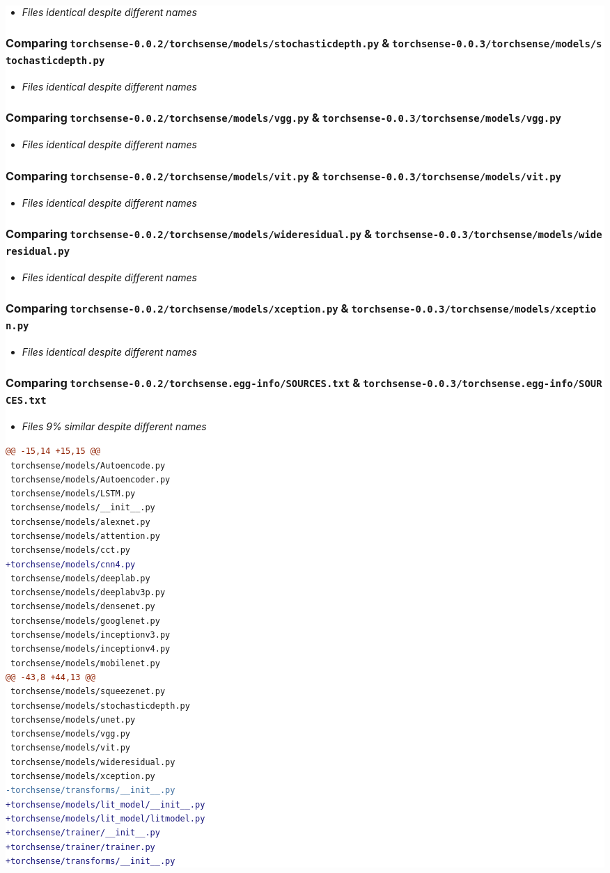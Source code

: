  * *Files identical despite different names*

### Comparing `torchsense-0.0.2/torchsense/models/stochasticdepth.py` & `torchsense-0.0.3/torchsense/models/stochasticdepth.py`

 * *Files identical despite different names*

### Comparing `torchsense-0.0.2/torchsense/models/vgg.py` & `torchsense-0.0.3/torchsense/models/vgg.py`

 * *Files identical despite different names*

### Comparing `torchsense-0.0.2/torchsense/models/vit.py` & `torchsense-0.0.3/torchsense/models/vit.py`

 * *Files identical despite different names*

### Comparing `torchsense-0.0.2/torchsense/models/wideresidual.py` & `torchsense-0.0.3/torchsense/models/wideresidual.py`

 * *Files identical despite different names*

### Comparing `torchsense-0.0.2/torchsense/models/xception.py` & `torchsense-0.0.3/torchsense/models/xception.py`

 * *Files identical despite different names*

### Comparing `torchsense-0.0.2/torchsense.egg-info/SOURCES.txt` & `torchsense-0.0.3/torchsense.egg-info/SOURCES.txt`

 * *Files 9% similar despite different names*

```diff
@@ -15,14 +15,15 @@
 torchsense/models/Autoencode.py
 torchsense/models/Autoencoder.py
 torchsense/models/LSTM.py
 torchsense/models/__init__.py
 torchsense/models/alexnet.py
 torchsense/models/attention.py
 torchsense/models/cct.py
+torchsense/models/cnn4.py
 torchsense/models/deeplab.py
 torchsense/models/deeplabv3p.py
 torchsense/models/densenet.py
 torchsense/models/googlenet.py
 torchsense/models/inceptionv3.py
 torchsense/models/inceptionv4.py
 torchsense/models/mobilenet.py
@@ -43,8 +44,13 @@
 torchsense/models/squeezenet.py
 torchsense/models/stochasticdepth.py
 torchsense/models/unet.py
 torchsense/models/vgg.py
 torchsense/models/vit.py
 torchsense/models/wideresidual.py
 torchsense/models/xception.py
-torchsense/transforms/__init__.py
+torchsense/models/lit_model/__init__.py
+torchsense/models/lit_model/litmodel.py
+torchsense/trainer/__init__.py
+torchsense/trainer/trainer.py
+torchsense/transforms/__init__.py
```